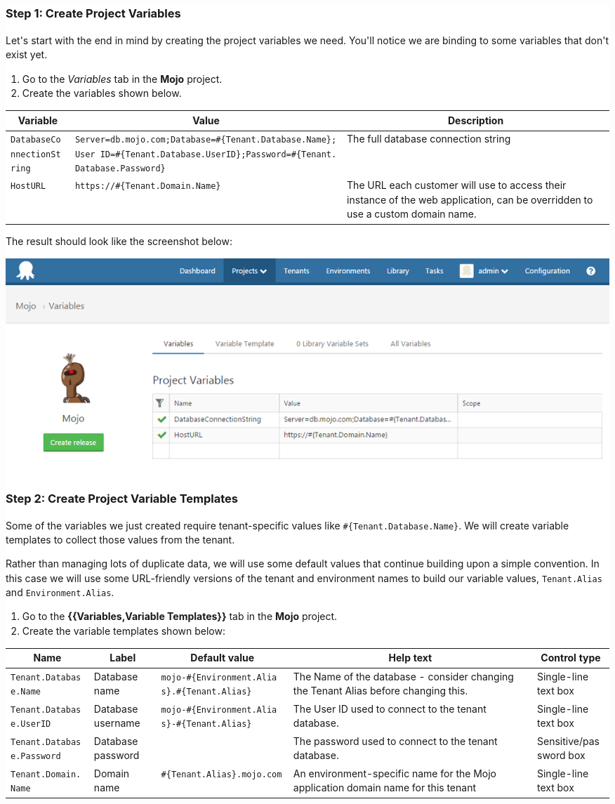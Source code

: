 ### Step 1: Create Project Variables

Let's start with the end in mind by creating the project variables we need. You'll notice we are binding to some variables that don't exist yet.

1. Go to the *Variables* tab in the **Mojo** project.
2. Create the variables shown below.

| Variable                   | Value                                    | Description                              |
| -------------------------- | ---------------------------------------- | ---------------------------------------- |
| `DatabaseConnectionString` | `Server=db.mojo.com;Database=#{Tenant.Database.Name};User ID=#{Tenant.Database.UserID};Password=#{Tenant.Database.Password}` | The full database connection string      |
| `HostURL`                  | `https://#{Tenant.Domain.Name}`          | The URL each customer will use to access their instance of the web application, can be overridden to use a custom domain name. |

The result should look like the screenshot below:

![](images/5865610.png)

### Step 2: Create Project Variable Templates

Some of the variables we just created require tenant-specific values like `#{Tenant.Database.Name}`. We will create variable templates to collect those values from the tenant.

Rather than managing lots of duplicate data, we will use some default values that continue building upon a simple convention. In this case we will use some URL-friendly versions of the tenant and environment names to build our variable values, `Tenant.Alias` and `Environment.Alias`.

1. Go to the **{{Variables,Variable Templates}}** tab in the **Mojo** project.
2. Create the variable templates shown below:

| Name                       | Label             | Default value                            | Help text                                | Control type           |
| -------------------------- | ----------------- | ---------------------------------------- | ---------------------------------------- | ---------------------- |
| `Tenant.Database.Name`     | Database name     | `mojo-#{Environment.Alias}.#{Tenant.Alias}` | The Name of the database - consider changing the Tenant Alias before changing this. | Single-line text box   |
| `Tenant.Database.UserID`   | Database username | `mojo-#{Environment.Alias}-#{Tenant.Alias}` | The User ID used to connect to the tenant database. | Single-line text box   |
| `Tenant.Database.Password` | Database password |                                          | The password used to connect to the tenant database. | Sensitive/password box |
| `Tenant.Domain.Name`       | Domain name       | `#{Tenant.Alias}.mojo.com`               | An environment-specific name for the Mojo application domain name for this tenant | Single-line text box   |
